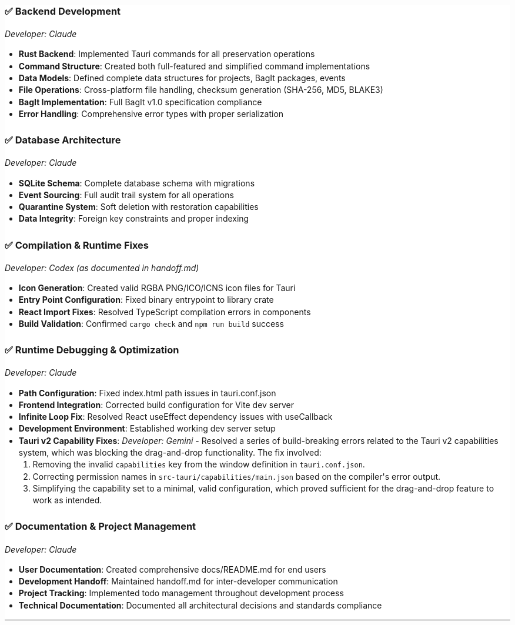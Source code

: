 ### ✅ **Backend Development**
*Developer: Claude*

- **Rust Backend**: Implemented Tauri commands for all preservation operations
- **Command Structure**: Created both full-featured and simplified command implementations
- **Data Models**: Defined complete data structures for projects, BagIt packages, events
- **File Operations**: Cross-platform file handling, checksum generation (SHA-256, MD5, BLAKE3)
- **BagIt Implementation**: Full BagIt v1.0 specification compliance
- **Error Handling**: Comprehensive error types with proper serialization

### ✅ **Database Architecture**
*Developer: Claude*

- **SQLite Schema**: Complete database schema with migrations
- **Event Sourcing**: Full audit trail system for all operations
- **Quarantine System**: Soft deletion with restoration capabilities
- **Data Integrity**: Foreign key constraints and proper indexing

### ✅ **Compilation & Runtime Fixes**
*Developer: Codex (as documented in handoff.md)*

- **Icon Generation**: Created valid RGBA PNG/ICO/ICNS icon files for Tauri
- **Entry Point Configuration**: Fixed binary entrypoint to library crate
- **React Import Fixes**: Resolved TypeScript compilation errors in components
- **Build Validation**: Confirmed `cargo check` and `npm run build` success

### ✅ **Runtime Debugging & Optimization**
*Developer: Claude*

- **Path Configuration**: Fixed index.html path issues in tauri.conf.json
- **Frontend Integration**: Corrected build configuration for Vite dev server
- **Infinite Loop Fix**: Resolved React useEffect dependency issues with useCallback
- **Development Environment**: Established working dev server setup
- **Tauri v2 Capability Fixes**: *Developer: Gemini* - Resolved a series of build-breaking errors related to the Tauri v2 capabilities system, which was blocking the drag-and-drop functionality. The fix involved:
    1. Removing the invalid `capabilities` key from the window definition in `tauri.conf.json`.
    2. Correcting permission names in `src-tauri/capabilities/main.json` based on the compiler's error output.
    3. Simplifying the capability set to a minimal, valid configuration, which proved sufficient for the drag-and-drop feature to work as intended.

### ✅ **Documentation & Project Management**
*Developer: Claude*

- **User Documentation**: Created comprehensive docs/README.md for end users
- **Development Handoff**: Maintained handoff.md for inter-developer communication
- **Project Tracking**: Implemented todo management throughout development process
- **Technical Documentation**: Documented all architectural decisions and standards compliance

---
